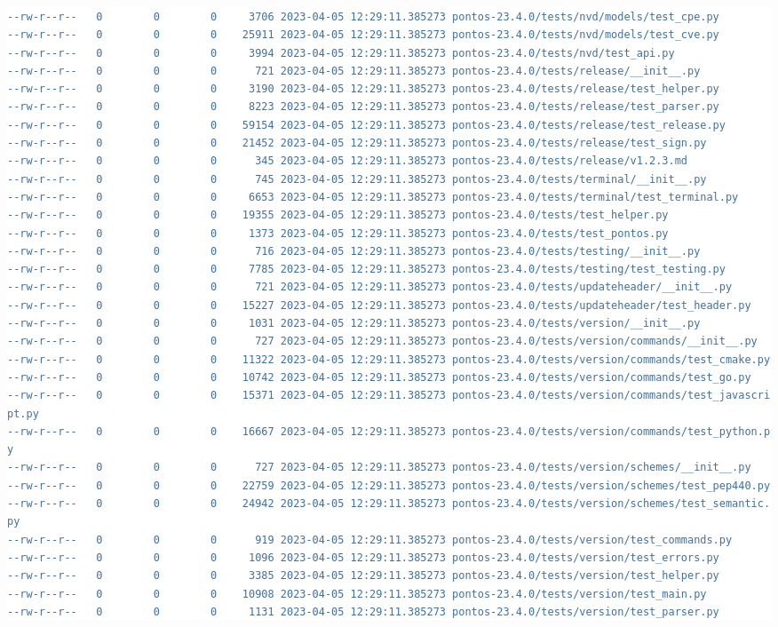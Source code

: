 ```diff
--rw-r--r--   0        0        0     3706 2023-04-05 12:29:11.385273 pontos-23.4.0/tests/nvd/models/test_cpe.py
--rw-r--r--   0        0        0    25911 2023-04-05 12:29:11.385273 pontos-23.4.0/tests/nvd/models/test_cve.py
--rw-r--r--   0        0        0     3994 2023-04-05 12:29:11.385273 pontos-23.4.0/tests/nvd/test_api.py
--rw-r--r--   0        0        0      721 2023-04-05 12:29:11.385273 pontos-23.4.0/tests/release/__init__.py
--rw-r--r--   0        0        0     3190 2023-04-05 12:29:11.385273 pontos-23.4.0/tests/release/test_helper.py
--rw-r--r--   0        0        0     8223 2023-04-05 12:29:11.385273 pontos-23.4.0/tests/release/test_parser.py
--rw-r--r--   0        0        0    59154 2023-04-05 12:29:11.385273 pontos-23.4.0/tests/release/test_release.py
--rw-r--r--   0        0        0    21452 2023-04-05 12:29:11.385273 pontos-23.4.0/tests/release/test_sign.py
--rw-r--r--   0        0        0      345 2023-04-05 12:29:11.385273 pontos-23.4.0/tests/release/v1.2.3.md
--rw-r--r--   0        0        0      745 2023-04-05 12:29:11.385273 pontos-23.4.0/tests/terminal/__init__.py
--rw-r--r--   0        0        0     6653 2023-04-05 12:29:11.385273 pontos-23.4.0/tests/terminal/test_terminal.py
--rw-r--r--   0        0        0    19355 2023-04-05 12:29:11.385273 pontos-23.4.0/tests/test_helper.py
--rw-r--r--   0        0        0     1373 2023-04-05 12:29:11.385273 pontos-23.4.0/tests/test_pontos.py
--rw-r--r--   0        0        0      716 2023-04-05 12:29:11.385273 pontos-23.4.0/tests/testing/__init__.py
--rw-r--r--   0        0        0     7785 2023-04-05 12:29:11.385273 pontos-23.4.0/tests/testing/test_testing.py
--rw-r--r--   0        0        0      721 2023-04-05 12:29:11.385273 pontos-23.4.0/tests/updateheader/__init__.py
--rw-r--r--   0        0        0    15227 2023-04-05 12:29:11.385273 pontos-23.4.0/tests/updateheader/test_header.py
--rw-r--r--   0        0        0     1031 2023-04-05 12:29:11.385273 pontos-23.4.0/tests/version/__init__.py
--rw-r--r--   0        0        0      727 2023-04-05 12:29:11.385273 pontos-23.4.0/tests/version/commands/__init__.py
--rw-r--r--   0        0        0    11322 2023-04-05 12:29:11.385273 pontos-23.4.0/tests/version/commands/test_cmake.py
--rw-r--r--   0        0        0    10742 2023-04-05 12:29:11.385273 pontos-23.4.0/tests/version/commands/test_go.py
--rw-r--r--   0        0        0    15371 2023-04-05 12:29:11.385273 pontos-23.4.0/tests/version/commands/test_javascript.py
--rw-r--r--   0        0        0    16667 2023-04-05 12:29:11.385273 pontos-23.4.0/tests/version/commands/test_python.py
--rw-r--r--   0        0        0      727 2023-04-05 12:29:11.385273 pontos-23.4.0/tests/version/schemes/__init__.py
--rw-r--r--   0        0        0    22759 2023-04-05 12:29:11.385273 pontos-23.4.0/tests/version/schemes/test_pep440.py
--rw-r--r--   0        0        0    24942 2023-04-05 12:29:11.385273 pontos-23.4.0/tests/version/schemes/test_semantic.py
--rw-r--r--   0        0        0      919 2023-04-05 12:29:11.385273 pontos-23.4.0/tests/version/test_commands.py
--rw-r--r--   0        0        0     1096 2023-04-05 12:29:11.385273 pontos-23.4.0/tests/version/test_errors.py
--rw-r--r--   0        0        0     3385 2023-04-05 12:29:11.385273 pontos-23.4.0/tests/version/test_helper.py
--rw-r--r--   0        0        0    10908 2023-04-05 12:29:11.385273 pontos-23.4.0/tests/version/test_main.py
--rw-r--r--   0        0        0     1131 2023-04-05 12:29:11.385273 pontos-23.4.0/tests/version/test_parser.py
```